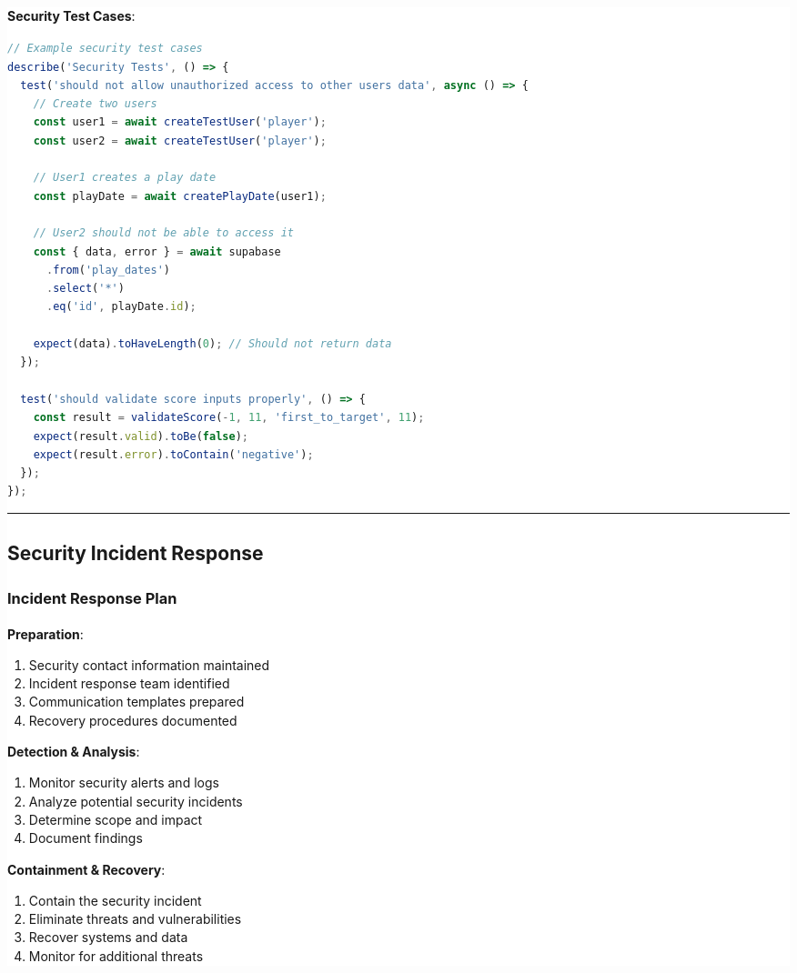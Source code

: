 **Security Test Cases**:
```typescript
// Example security test cases
describe('Security Tests', () => {
  test('should not allow unauthorized access to other users data', async () => {
    // Create two users
    const user1 = await createTestUser('player');
    const user2 = await createTestUser('player');
    
    // User1 creates a play date
    const playDate = await createPlayDate(user1);
    
    // User2 should not be able to access it
    const { data, error } = await supabase
      .from('play_dates')
      .select('*')
      .eq('id', playDate.id);
      
    expect(data).toHaveLength(0); // Should not return data
  });

  test('should validate score inputs properly', () => {
    const result = validateScore(-1, 11, 'first_to_target', 11);
    expect(result.valid).toBe(false);
    expect(result.error).toContain('negative');
  });
});
```

---

## Security Incident Response

### Incident Response Plan
**Preparation**:
1. Security contact information maintained
2. Incident response team identified
3. Communication templates prepared
4. Recovery procedures documented

**Detection & Analysis**:
1. Monitor security alerts and logs
2. Analyze potential security incidents
3. Determine scope and impact
4. Document findings

**Containment & Recovery**:
1. Contain the security incident
2. Eliminate threats and vulnerabilities
3. Recover systems and data
4. Monitor for additional threats
